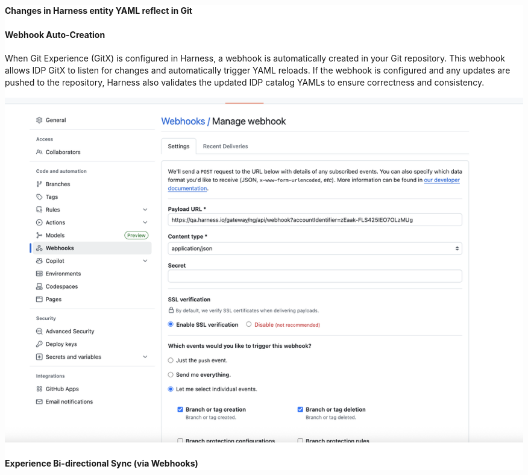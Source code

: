 #### Changes in Harness entity YAML reflect in Git

#### Webhook Auto-Creation

When Git Experience (GitX) is configured in Harness, a webhook is automatically created in your Git repository. This webhook allows IDP GitX to listen for changes and automatically trigger YAML reloads. If the webhook is configured and any updates are pushed to the repository, Harness also validates the updated IDP catalog YAMLs to ensure correctness and consistency.

![Webhook Auto-Creation](./static/webhook-created.png) 

#### Experience Bi-directional Sync (via Webhooks)

<iframe
  src="https://app.tango.us/app/embed/4c59d405-4506-4c11-904d-106a12516e27?skipCover=false&defaultListView=false&skipBranding=false&makeViewOnly=true&hideAuthorAndDetails=false"
  style={{ minHeight: '640px' }}
  sandbox="allow-scripts allow-top-navigation-by-user-activation allow-popups allow-same-origin"
  security="restricted"
  title="Edit YAML and Commit Changes in GitHub and Harness"
  width="100%"
  height="100%"
  referrerPolicy="strict-origin-when-cross-origin"
  frameBorder="0"
  webkitallowfullscreen="true"
  mozallowfullscreen="true"
  allowFullScreen
/> 
